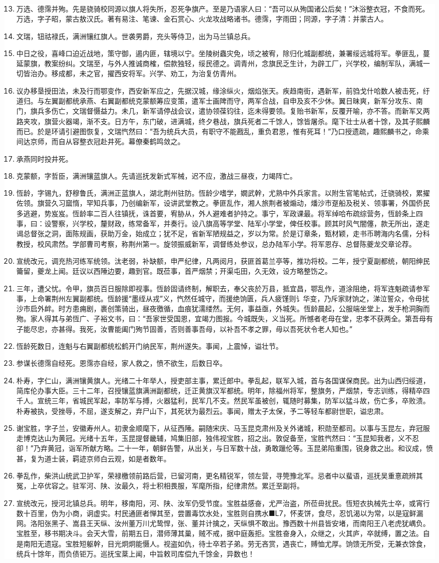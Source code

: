 13. <span id="列传二百五十七-13"></span>
万选、德霈并殉。先是骁骑校同源以旗人将失所，忍死争旗产。至是乃语家人曰：“吾可以从殉国诸公后矣！”沐浴整衣冠，不食而死。万选，字子昭，蒙古敖汉氏。著有易注、笔谏、金石赏心、火龙攻战略诸书。德霈，字雨田；同源，字子清：并蒙古人。

14. <span id="列传二百五十七-14"></span>
文瑞，钮祜禄氏，满洲镶红旗人。世袭男爵，充头等侍卫，出为马兰镇总兵。

15. <span id="列传二百五十七-15"></span>
中日之役，喜峰口迫近战地，策守御，遏内匪，辖境以宁。坐陵树蟲灾免，顷之被宥，除归化城副都统，兼署绥远城将军。拳匪乱，蔓延蒙旗，教案纷纠。文瑞至，与外人推诚商榷，偿款独轻，绥民德之。调青州，念旗民乏生计，为辟工厂，兴学校，编制军队，满城一切皆治办。移成都，未之官，擢西安将军。兴学、劝工，为治复仿青州。

16. <span id="列传二百五十七-16"></span>
议办移垦授田法，未及行而鄂变作，西安新军应之，先据汉城，缘涂纵火，烟焰张天。疾趋南街，遇新军，前驺戈什哈数人被击死，纡道归。与左翼副都统承燕、右翼副都统克蒙额筹应变策，遣军士画陴而守，两军合战，自申及亥不少休。翼日昧爽，新军分攻东、南门，旗兵多伤亡，文瑞督慑益力。未几，新军请停战会议，遣协领葆钧往，迄未得要领。复贻书新军，反覆开喻，亦不答。而新军又两路夹攻，旗营火器竭，渐不支。日方午，东门破，进满城，终夕巷战，旗兵死者二千馀人，馀皆屠杀。麾下壮士从者十馀，及其子熙麟而已。於是环请引避图恢复，文瑞忾然曰：“吾为统兵大员，有职守不能戡乱，重负君恩，惟有死耳！”乃口授遗疏，趣熙麟书之，命乘间达京师，而自从容整衣冠赴井死。幕僚秦鹤鸣敛之。

17. <span id="列传二百五十七-17"></span>
承燕同时投井死。

18. <span id="列传二百五十七-18"></span>
克蒙额，字哲臣，满洲镶蓝旗人。先请巡抚发新式军械，迟不应，激战三昼夜，力竭阵亡。

19. <span id="列传二百五十七-19"></span>
恆龄，字锡九，舒穆鲁氏，满洲正蓝旗人，湖北荆州驻防。恆龄少嗜学，嫺武幹，尤熟中外兵家言。以附生官笔帖式，迁骁骑校，累擢佐领。旗营久习窳惰，罕知兵事，乃创编新军，设讲武堂教之。拳匪乱作，湘人旅荆者被煽动，燔沙市趸船及税关、领事署，外国侨民多逃避，势岌岌。恆龄率二百人往镇抚，诛首要，宥胁从，外人避难者护持之。事宁，军政课最。将军绰哈布疏综营务，恆龄条上四事，曰：设警察，兴学校，釐财政，练常备军，并奏行。设八旗高等学堂、陆军小学堂，俾任校事。顾其时风气闇僿，款无所出，遂走谒总督张之洞，面陈规画，获助万金，始成立；犹不足，省新军陋规益之，岁以为常。於是订章条，甄材颖，走书币聘海内名儒，分科教授，校风肃然。学部曹司考察，称荆州第一。旋领振威新军，调督练处参议，总办陆军小学。将军恩存、总督陈夔龙交章论荐。

20. <span id="列传二百五十七-20"></span>
宣统改元，调充热河练军统领。汰老弱，补缺额，申严纪律，凡两阅月，获匪首葛兰亭等，推功将校。二年，授宁夏副都统，朝阳绅民籥留，夔龙上闻。廷议以西陲边要，趣到官。既莅事，首严烟禁；开渠屯田，久无效，设方略整饬之。

21. <span id="列传二百五十七-21"></span>
三年，遭父忧。令甲，旗员百日服除即视事。恆龄固请终制，解职去，奉父丧於万县，抵宜昌，鄂乱作，道涂阻绝，将军连魁疏请参军事，上命署荆州左翼副都统。恆龄援“墨绖从戎”义，忾然任城守，而援绝饷匮，兵人疲馑则讠华变，乃斥家财饷之，涕泣誓众，令毋扰沙市启外衅。时方患痈剧，裹创策骑出，昼夜徼循，血痕犹濡缕然。无何，事益亟，外城失。恆龄晨起，公服端坐堂上，发手枪洞胸而歾。家人得其与弟恆广、子裕文书，曰：“吾家世受国恩，宜竭力图报。今城既失，义当死。所憾者老母在堂，忠孝不获两全。第吾母有子能尽忠，亦甚得。我死，汝曹能阖门殉节固善，否则善事吾母，以补吾不孝之罪，毋以吾死状令老人知也。”

22. <span id="列传二百五十七-22"></span>
恆龄死数日，连魁与右翼副都统松鹤开门纳民军，荆州遂失。事闻，上震悼，谥壮节。

23. <span id="列传二百五十七-23"></span>
参谋长德霈自经死。恩霈亦自经，家人救之，愤不欲生，后数日卒。

24. <span id="列传二百五十七-24"></span>
朴寿，字仁山，满洲镶黄旗人。光绪二十年举人，授吏部主事，累迁郎中。拳乱起，联军入城，首与各国谋保商民。出为山西归绥道，简库伦办事大臣。三十二年，召授镶蓝旗满洲副都统，迁正黄旗汉军都统。明年，除福州将军，整旗务，严烟禁，专志训练，得精卒四千人。宣统三年，省城民军起，率防军与搏，火器猛利，民军几不支。然民军虽被创，辄随时募集，防军以猛斗故，伤亡多，卒败溃。朴寿被执，受挫辱，不屈，遂支解之，弃尸山下，其死状为最烈云。事闻，赠太子太保，予二等轻车都尉世职，谥忠肃。

25. <span id="列传二百五十七-25"></span>
谢宝胜，字子兰，安徽寿州人。初隶金顺麾下，从征西陲。嗣随宋庆、马玉昆克肃州及关外诸城，积勋至都司。以事与玉昆左，弃冠服走博克达山为黄冠。光绪十五年，玉昆提督畿辅，鸠集旧部，独伟视宝胜，招之出。敦促备至，宝胜忾然曰：“玉昆知我者，义不忍卻！”乃弃黄冠，诣军所献方略。二十一年，朝鲜告警，从出关，与日军数十战，勇敢躐伦等。玉昆弟陷重围，锐身救之出。和议成，愤甚，复为道士装，羁迹京师白云观，如是者数年。

26. <span id="列传二百五十七-26"></span>
拳乱作，柴洪山统武卫护军，荣禄檄领前路后营，已留河南，更名精锐军，领左营，寻筦豫北军。忌者中以蜚语，巡抚吴重憙疏辨其冤，上卒优容之。驻军河、陕、汝最久，将士积相畏服，军麾所指，纪律肃然。累迁至副将。

27. <span id="列传二百五十七-27"></span>
宣统改元，授河北镇总兵。明年，移南阳，河、陕、汝军仍受节度。宝胜益感奋，尤严治盗，所莅毌扰民。恆短衣执械先士卒，或宵行数十百里，伪为小商，诇虚实。村民通匪者惮其至，尝置毒饮水处，宝胜则自携水■L7，怀麦饼，食尽，忍饥渴以为常，以是寇鲜漏网。洛阳张黑子、嵩县王天纵、汝州董万川尤鸷悍，张、董并计擒之，天纵惧不敢出。豫西数十州县皆安堵，而南阳王八老虎犹嵎负。宝胜至，移书期决斗。会天大雪，前期五日，潜师薄其巢，贼不戒，据中庭轰拒。宝胜奋身入，众继之，火其庐，卒就缚，置之法。自是南阳无遗寇。宝胜短躯幹，目光炯炯能慑人。视盗如仇，待士卒若子弟。劳无吝赏，遇丧亡，赙恤尤厚。饷馈无所受，无兼衣馀食，统兵十馀年，而负债钜万。巡抚宝棻上闻，中旨敕司库偿九千馀金，异数也！
